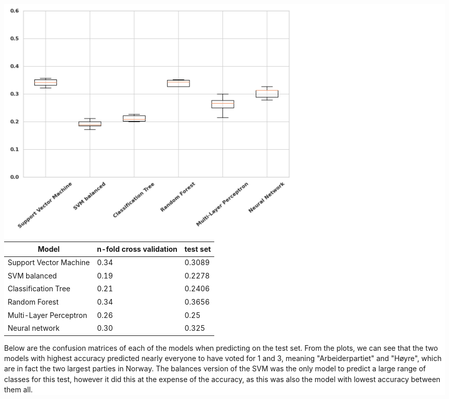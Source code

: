 ![Boxplot](/img/box.png)

| Model                  | n-fold cross validation | test set |
|------------------------|-------------------------|----------|
| Support Vector Machine | 0.34                    | 0.3089   |
| SVM balanced           | 0.19                    | 0.2278   |
| Classification Tree    | 0.21                    | 0.2406   |
| Random Forest          | 0.34                    | 0.3656   |
| Multi-Layer Perceptron | 0.26                    | 0.25     |
| Neural network         | 0.30                    | 0.325    |

Below are the confusion matrices of each of the models when predicting on the test set. From the plots, we can see that the two models with highest accuracy predicted nearly everyone to have voted for 1 and 3, meaning "Arbeiderpartiet" and "Høyre", which are in fact the two largest parties in Norway. The balances version of the SVM was the only model to predict a large range of classes for this test, however it did this at the expense of the accuracy, as this was also the model with lowest accuracy between them all. 
